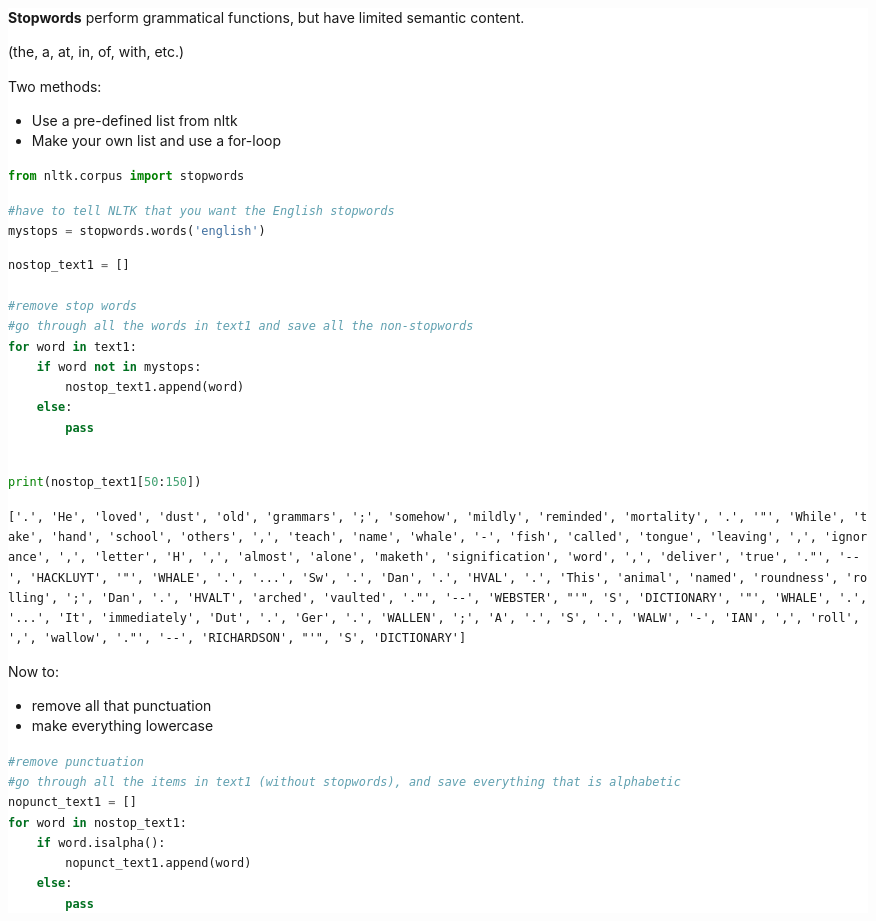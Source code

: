 **Stopwords** perform grammatical functions, but have limited semantic content.

(the, a, at, in, of, with, etc.)

Two methods:

* Use a pre-defined list from nltk
* Make your own list and use a for-loop


```python
from nltk.corpus import stopwords

```


```python
#have to tell NLTK that you want the English stopwords
mystops = stopwords.words('english')
```


```python
nostop_text1 = []

#remove stop words
#go through all the words in text1 and save all the non-stopwords
for word in text1:
    if word not in mystops:
        nostop_text1.append(word)
    else:
        pass
    

```


```python
print(nostop_text1[50:150])
```

    ['.', 'He', 'loved', 'dust', 'old', 'grammars', ';', 'somehow', 'mildly', 'reminded', 'mortality', '.', '"', 'While', 'take', 'hand', 'school', 'others', ',', 'teach', 'name', 'whale', '-', 'fish', 'called', 'tongue', 'leaving', ',', 'ignorance', ',', 'letter', 'H', ',', 'almost', 'alone', 'maketh', 'signification', 'word', ',', 'deliver', 'true', '."', '--', 'HACKLUYT', '"', 'WHALE', '.', '...', 'Sw', '.', 'Dan', '.', 'HVAL', '.', 'This', 'animal', 'named', 'roundness', 'rolling', ';', 'Dan', '.', 'HVALT', 'arched', 'vaulted', '."', '--', 'WEBSTER', "'", 'S', 'DICTIONARY', '"', 'WHALE', '.', '...', 'It', 'immediately', 'Dut', '.', 'Ger', '.', 'WALLEN', ';', 'A', '.', 'S', '.', 'WALW', '-', 'IAN', ',', 'roll', ',', 'wallow', '."', '--', 'RICHARDSON', "'", 'S', 'DICTIONARY']


Now to:
* remove all that punctuation 
* make everything lowercase


```python
#remove punctuation
#go through all the items in text1 (without stopwords), and save everything that is alphabetic
nopunct_text1 = []
for word in nostop_text1:
    if word.isalpha():
        nopunct_text1.append(word)
    else:
        pass

```
